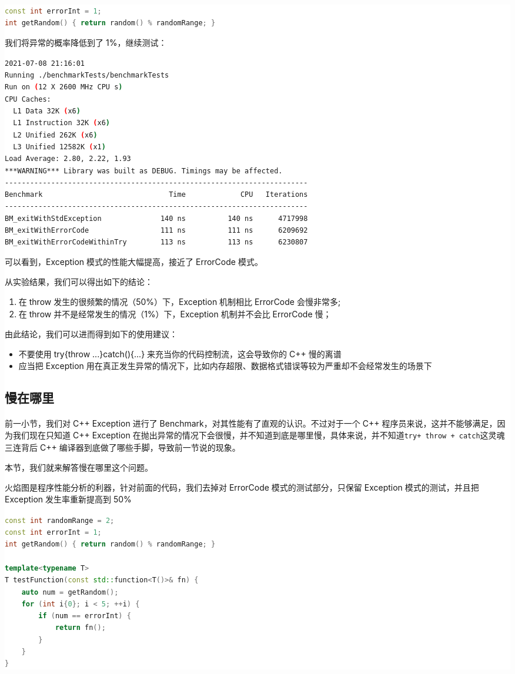 ```c++
const int errorInt = 1;
int getRandom() { return random() % randomRange; }
```
我们将异常的概率降低到了 1%，继续测试：
```bash
2021-07-08 21:16:01
Running ./benchmarkTests/benchmarkTests
Run on (12 X 2600 MHz CPU s)
CPU Caches:
  L1 Data 32K (x6)
  L1 Instruction 32K (x6)
  L2 Unified 262K (x6)
  L3 Unified 12582K (x1)
Load Average: 2.80, 2.22, 1.93
***WARNING*** Library was built as DEBUG. Timings may be affected.
------------------------------------------------------------------------
Benchmark                              Time             CPU   Iterations
------------------------------------------------------------------------
BM_exitWithStdException              140 ns          140 ns      4717998
BM_exitWithErrorCode                 111 ns          111 ns      6209692
BM_exitWithErrorCodeWithinTry        113 ns          113 ns      6230807
```
可以看到，Exception 模式的性能大幅提高，接近了 ErrorCode 模式。

从实验结果，我们可以得出如下的结论：

1. 在 throw 发生的很频繁的情况（50%）下，Exception 机制相比 ErrorCode 会慢非常多;
2. 在 throw 并不是经常发生的情况（1%）下，Exception 机制并不会比 ErrorCode 慢；

由此结论，我们可以进而得到如下的使用建议：

- 不要使用 try{throw ...}catch(){...} 来充当你的代码控制流，这会导致你的 C++ 慢的离谱
- 应当把 Exception 用在真正发生异常的情况下，比如内存超限、数据格式错误等较为严重却不会经常发生的场景下


## 慢在哪里

前一小节，我们对 C++ Exception 进行了 Benchmark，对其性能有了直观的认识。不过对于一个 C++ 程序员来说，这并不能够满足，因为我们现在只知道 C++ Exception 在抛出异常的情况下会很慢，并不知道到底是哪里慢，具体来说，并不知道`try+ throw + catch`这灵魂三连背后 C++ 编译器到底做了哪些手脚，导致前一节说的现象。

本节，我们就来解答慢在哪里这个问题。

火焰图是程序性能分析的利器，针对前面的代码，我们去掉对 ErrorCode 模式的测试部分，只保留 Exception 模式的测试，并且把 Exception 发生率重新提高到 50%
```c++
const int randomRange = 2;
const int errorInt = 1;
int getRandom() { return random() % randomRange; }

template<typename T>
T testFunction(const std::function<T()>& fn) {
    auto num = getRandom();
    for (int i{0}; i < 5; ++i) {
        if (num == errorInt) {
            return fn();
        }
    }
}
```
